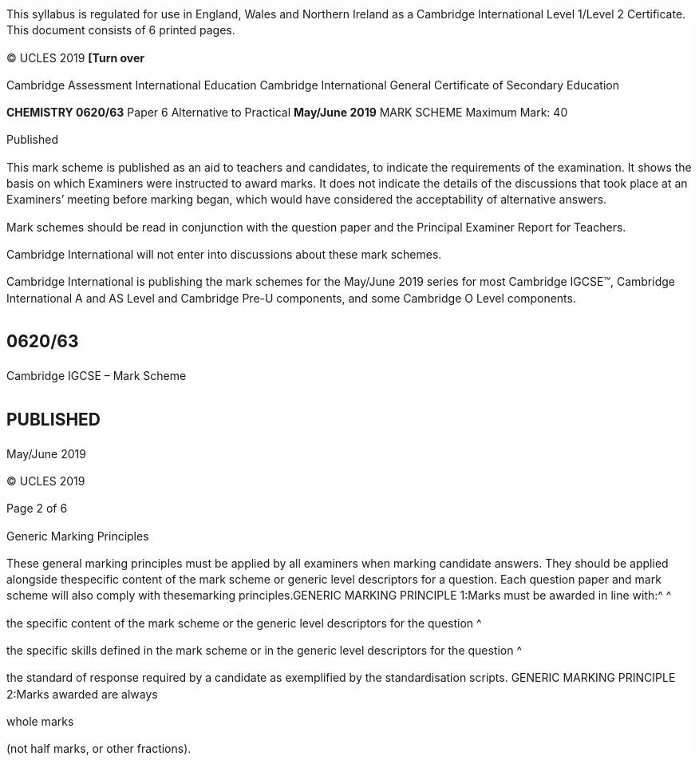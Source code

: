  This syllabus is regulated for use in England, Wales and Northern Ireland as a Cambridge International Level 1/Level 2 Certificate. This document consists of 6 printed pages. 

© UCLES 2019 **[Turn over** 

 Cambridge Assessment International Education Cambridge International General Certificate of Secondary Education 

**CHEMISTRY 0620/63** Paper 6 Alternative to Practical **May/June 2019** MARK SCHEME Maximum Mark: 40 

 Published 

This mark scheme is published as an aid to teachers and candidates, to indicate the requirements of the examination. It shows the basis on which Examiners were instructed to award marks. It does not indicate the details of the discussions that took place at an Examiners’ meeting before marking began, which would have considered the acceptability of alternative answers. 

Mark schemes should be read in conjunction with the question paper and the Principal Examiner Report for Teachers. 

Cambridge International will not enter into discussions about these mark schemes. 

Cambridge International is publishing the mark schemes for the May/June 2019 series for most Cambridge IGCSE™, Cambridge International A and AS Level and Cambridge Pre-U components, and some Cambridge O Level components. 


## 0620/63 

Cambridge IGCSE – Mark Scheme 

## PUBLISHED 

May/June 2019 

 © UCLES 2019 

 Page 2 of 6 

 Generic Marking Principles 

 These general marking principles must be applied by all examiners when marking candidate answers. They should be applied alongside thespecific content of the mark scheme or generic level descriptors for a question. Each question paper and mark scheme will also comply with thesemarking principles.GENERIC MARKING PRINCIPLE 1:Marks must be awarded in line with:^ ^ 

 the specific content of the mark scheme or the generic level descriptors for the question ^ 

 the specific skills defined in the mark scheme or in the generic level descriptors for the question ^ 

 the standard of response required by a candidate as exemplified by the standardisation scripts. GENERIC MARKING PRINCIPLE 2:Marks awarded are always 

 whole marks 

 (not half marks, or other fractions). 
